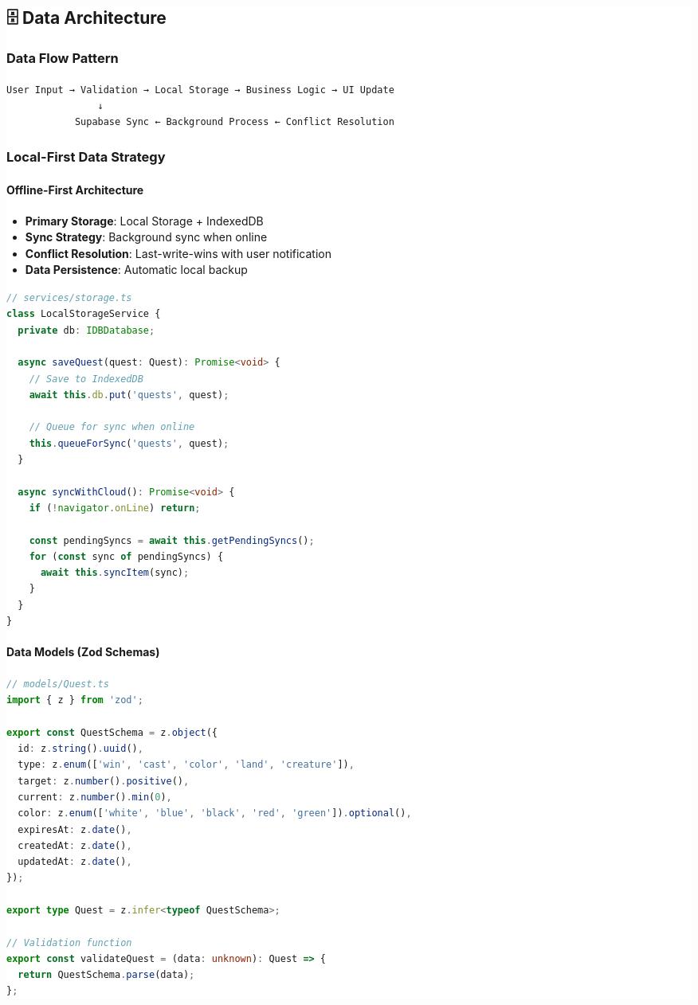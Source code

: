 ## 🗄️ Data Architecture

### Data Flow Pattern

```
User Input → Validation → Local Storage → Business Logic → UI Update
                ↓
            Supabase Sync ← Background Process ← Conflict Resolution
```

### Local-First Data Strategy

#### **Offline-First Architecture**
- **Primary Storage**: Local Storage + IndexedDB
- **Sync Strategy**: Background sync when online
- **Conflict Resolution**: Last-write-wins with user notification
- **Data Persistence**: Automatic local backup

```typescript
// services/storage.ts
class LocalStorageService {
  private db: IDBDatabase;
  
  async saveQuest(quest: Quest): Promise<void> {
    // Save to IndexedDB
    await this.db.put('quests', quest);
    
    // Queue for sync when online
    this.queueForSync('quests', quest);
  }
  
  async syncWithCloud(): Promise<void> {
    if (!navigator.onLine) return;
    
    const pendingSyncs = await this.getPendingSyncs();
    for (const sync of pendingSyncs) {
      await this.syncItem(sync);
    }
  }
}
```

#### **Data Models (Zod Schemas)**
```typescript
// models/Quest.ts
import { z } from 'zod';

export const QuestSchema = z.object({
  id: z.string().uuid(),
  type: z.enum(['win', 'cast', 'color', 'land', 'creature']),
  target: z.number().positive(),
  current: z.number().min(0),
  color: z.enum(['white', 'blue', 'black', 'red', 'green']).optional(),
  expiresAt: z.date(),
  createdAt: z.date(),
  updatedAt: z.date(),
});

export type Quest = z.infer<typeof QuestSchema>;

// Validation function
export const validateQuest = (data: unknown): Quest => {
  return QuestSchema.parse(data);
};
```